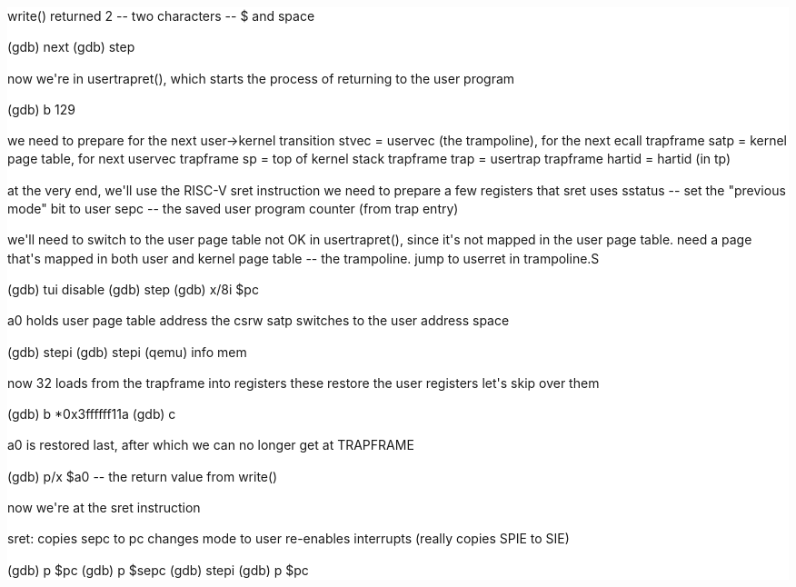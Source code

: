 write() returned 2 -- two characters -- $ and space

(gdb) next
(gdb) step

now we're in usertrapret(), which starts the process of returning
  to the user program

(gdb) b 129

we need to prepare for the next user->kernel transition
  stvec = uservec (the trampoline), for the next ecall
  trapframe satp = kernel page table, for next uservec
  trapframe sp = top of kernel stack
  trapframe trap = usertrap
  trapframe hartid = hartid (in tp)

at the very end, we'll use the RISC-V sret instruction
  we need to prepare a few registers that sret uses
  sstatus -- set the "previous mode" bit to user
  sepc -- the saved user program counter (from trap entry)

we'll need to switch to the user page table
  not OK in usertrapret(), since it's not mapped in the user page table.
  need a page that's mapped in both user and kernel page table -- the trampoline.
  jump to userret in trampoline.S

(gdb) tui disable
(gdb) step
(gdb) x/8i $pc

a0 holds user page table address
the csrw satp switches to the user address space

(gdb) stepi
(gdb) stepi
(qemu) info mem

now 32 loads from the trapframe into registers
  these restore the user registers
  let's skip over them

(gdb) b *0x3ffffff11a
(gdb) c

a0 is restored last, after which we can no longer get at TRAPFRAME

(gdb) p/x $a0 -- the return value from write()

now we're at the sret instruction

sret:
  copies sepc to pc
  changes mode to user
  re-enables interrupts (really copies SPIE to SIE)

(gdb) p $pc
(gdb) p $sepc
(gdb) stepi
(gdb) p $pc
